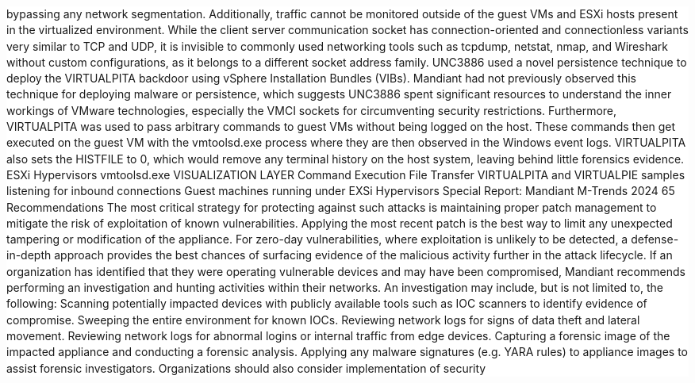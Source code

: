 bypassing any network segmentation. Additionally, traffic 
cannot be monitored outside of the guest VMs and ESXi 
hosts present in the virtualized environment. While the client
server communication socket has connection\-oriented and 
connectionless variants very similar to TCP and UDP, it is 
invisible to commonly used networking tools such as tcpdump, 
netstat, nmap, and Wireshark without custom configurations, 
as it belongs to a different socket address family. 
UNC3886 used a novel persistence technique to deploy the 
VIRTUALPITA backdoor using vSphere Installation Bundles 
(VIBs). Mandiant had not previously observed this technique 
for deploying malware or persistence, which suggests 
UNC3886 spent significant resources to understand the 
inner workings of VMware technologies, especially the VMCI 
sockets for circumventing security restrictions. Furthermore, 
VIRTUALPITA was used to pass arbitrary commands to guest 
VMs without being logged on the host. These commands then 
get executed on the guest VM with the vmtoolsd.exe process 
where they are then observed in the Windows event logs. 
VIRTUALPITA also sets the HISTFILE to 0, which would remove 
any terminal history on the host system, leaving behind little 
forensics evidence.
ESXi Hypervisors
vmtoolsd.exe
VISUALIZATION LAYER
Command Execution
File Transfer
VIRTUALPITA 
and VIRTUALPIE 
samples listening 
for inbound 
connections
Guest machines 
running under 
EXSi Hypervisors
Special Report: Mandiant M\-Trends 2024
65
Recommendations
The most critical strategy for protecting against such attacks 
is maintaining proper patch management to mitigate the risk 
of exploitation of known vulnerabilities. Applying the most 
recent patch is the best way to limit any unexpected tampering 
or modification of the appliance. For zero\-day vulnerabilities, 
where exploitation is unlikely to be detected, a defense\-in\-depth 
approach provides the best chances of surfacing evidence of 
the malicious activity further in the attack lifecycle. 
If an organization has identified that they were operating 
vulnerable devices and may have been compromised, 
Mandiant recommends performing an investigation and 
hunting activities within their networks. An investigation 
may include, but is not limited to, the following:
Scanning potentially impacted devices with publicly 
available tools such as IOC scanners to identify evidence 
of compromise.
Sweeping the entire environment for known IOCs.
Reviewing network logs for signs of data theft and lateral 
movement.
Reviewing network logs for abnormal logins or internal 
traffic from edge devices.
Capturing a forensic image of the impacted appliance and 
conducting a forensic analysis.
Applying any malware signatures (e.g. YARA rules) to 
appliance images to assist forensic investigators.
Organizations should also consider implementation of security 